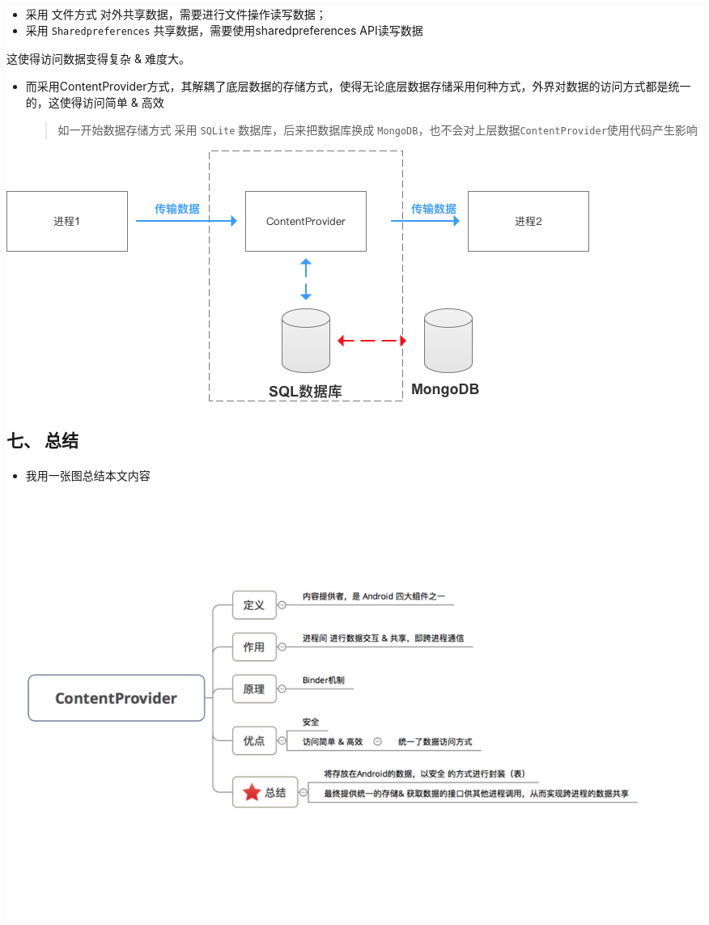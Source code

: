 - 采用 文件方式 对外共享数据，需要进行文件操作读写数据； 
- 采用 `Sharedpreferences` 共享数据，需要使用sharedpreferences API读写数据

这使得访问数据变得复杂 & 难度大。

- 而采用ContentProvider方式，其解耦了底层数据的存储方式，使得无论底层数据存储采用何种方式，外界对数据的访问方式都是统一的，这使得访问简单 & 高效

  > 如一开始数据存储方式 采用 `SQLite` 数据库，后来把数据库换成 `MongoDB`，也不会对上层数据`ContentProvider`使用代码产生影响

![](../../img/ContentProvider-8.png)

## 七、 总结

- 我用一张图总结本文内容

![img](../../img/ContentProvider-9.png)